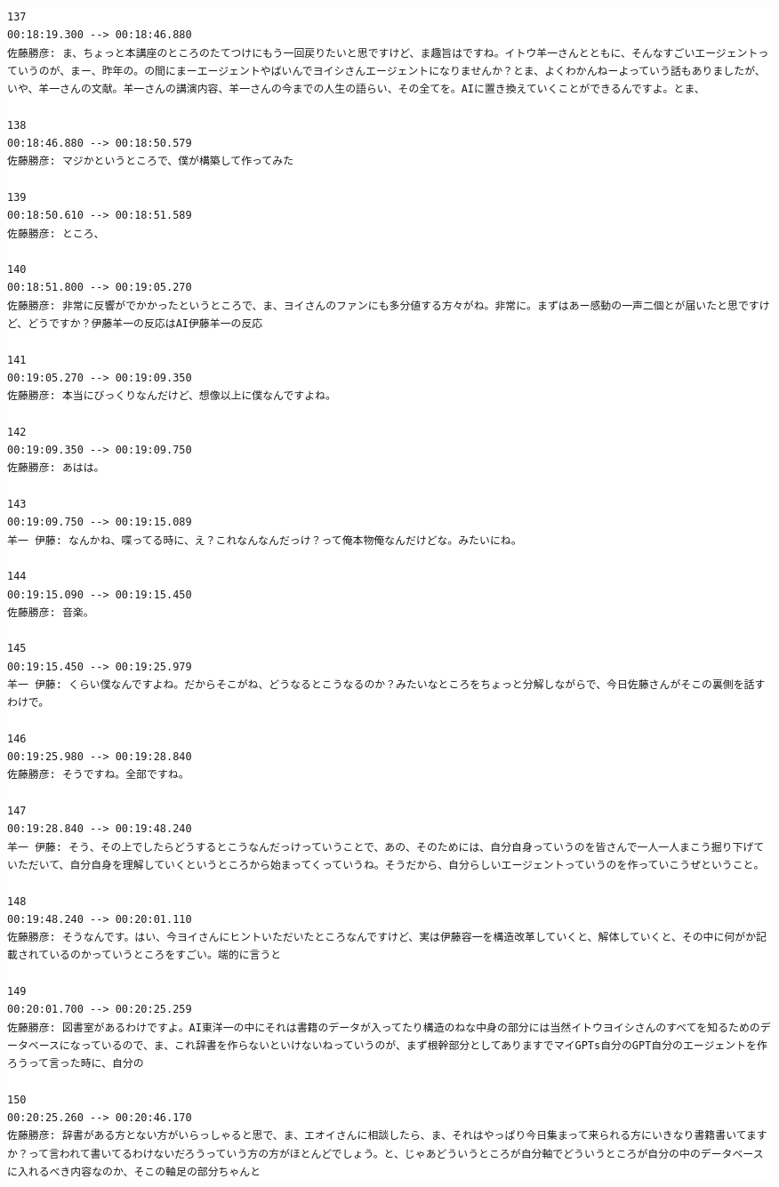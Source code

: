     137
    00:18:19.300 --> 00:18:46.880
    佐藤勝彦: ま、ちょっと本講座のところのたてつけにもう一回戻りたいと思ですけど、ま趣旨はですね。イトウ羊一さんとともに、そんなすごいエージェントっていうのが、まー、昨年の。の間にまーエージェントやばいんでヨイシさんエージェントになりませんか？とま、よくわかんねーよっていう話もありましたが、いや、羊一さんの文献。羊一さんの講演内容、羊一さんの今までの人生の語らい、その全てを。AIに置き換えていくことができるんですよ。とま、
    
    138
    00:18:46.880 --> 00:18:50.579
    佐藤勝彦: マジかというところで、僕が構築して作ってみた
    
    139
    00:18:50.610 --> 00:18:51.589
    佐藤勝彦: ところ、
    
    140
    00:18:51.800 --> 00:19:05.270
    佐藤勝彦: 非常に反響がでかかったというところで、ま、ヨイさんのファンにも多分値する方々がね。非常に。まずはあー感動の一声二個とが届いたと思ですけど、どうですか？伊藤羊一の反応はAI伊藤羊一の反応
    
    141
    00:19:05.270 --> 00:19:09.350
    佐藤勝彦: 本当にびっくりなんだけど、想像以上に僕なんですよね。
    
    142
    00:19:09.350 --> 00:19:09.750
    佐藤勝彦: あはは。
    
    143
    00:19:09.750 --> 00:19:15.089
    羊一 伊藤: なんかね、喋ってる時に、え？これなんなんだっけ？って俺本物俺なんだけどな。みたいにね。
    
    144
    00:19:15.090 --> 00:19:15.450
    佐藤勝彦: 音楽。
    
    145
    00:19:15.450 --> 00:19:25.979
    羊一 伊藤: くらい僕なんですよね。だからそこがね、どうなるとこうなるのか？みたいなところをちょっと分解しながらで、今日佐藤さんがそこの裏側を話すわけで。
    
    146
    00:19:25.980 --> 00:19:28.840
    佐藤勝彦: そうですね。全部ですね。
    
    147
    00:19:28.840 --> 00:19:48.240
    羊一 伊藤: そう、その上でしたらどうするとこうなんだっけっていうことで、あの、そのためには、自分自身っていうのを皆さんで一人一人まこう掘り下げていただいて、自分自身を理解していくというところから始まってくっていうね。そうだから、自分らしいエージェントっていうのを作っていこうぜということ。
    
    148
    00:19:48.240 --> 00:20:01.110
    佐藤勝彦: そうなんです。はい、今ヨイさんにヒントいただいたところなんですけど、実は伊藤容一を構造改革していくと、解体していくと、その中に何がか記載されているのかっていうところをすごい。端的に言うと
    
    149
    00:20:01.700 --> 00:20:25.259
    佐藤勝彦: 図書室があるわけですよ。AI東洋一の中にそれは書籍のデータが入ってたり構造のねな中身の部分には当然イトウヨイシさんのすべてを知るためのデータベースになっているので、ま、これ辞書を作らないといけないねっていうのが、まず根幹部分としてありますでマイGPTs自分のGPT自分のエージェントを作ろうって言った時に、自分の
    
    150
    00:20:25.260 --> 00:20:46.170
    佐藤勝彦: 辞書がある方とない方がいらっしゃると思で、ま、エオイさんに相談したら、ま、それはやっぱり今日集まって来られる方にいきなり書籍書いてますか？って言われて書いてるわけないだろうっていう方の方がほとんどでしょう。と、じゃあどういうところが自分軸でどういうところが自分の中のデータベースに入れるべき内容なのか、そこの軸足の部分ちゃんと
    